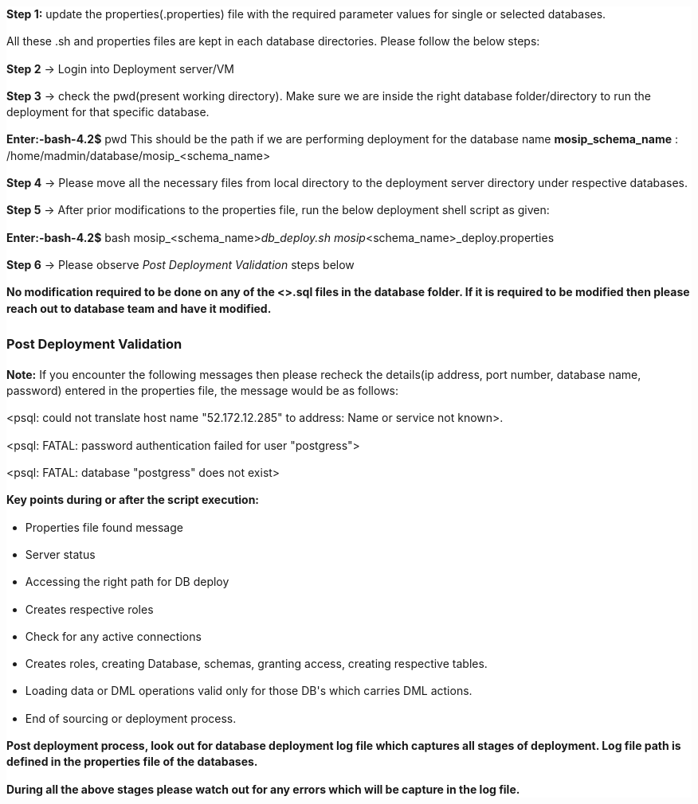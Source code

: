 **Step 1:** update the properties(.properties) file with the required parameter values for single or selected databases. 

All these .sh and properties files are kept in each database directories. Please follow the below steps: 

**Step 2** -> Login into Deployment server/VM

**Step 3** -> check the pwd(present working directory). Make sure we are inside the right database folder/directory to run the deployment for that specific database.

**Enter:-bash-4.2$** pwd
This should be the path if we are performing deployment for the database name **mosip_schema_name** : /home/madmin/database/mosip_<schema_name>

**Step 4** -> Please move all the necessary files from local directory to the deployment server directory under respective databases. 

**Step 5** -> After prior modifications to the properties file, run the below deployment shell script as given:

**Enter:-bash-4.2$** bash mosip_<schema_name>_db_deploy.sh mosip_<schema_name>_deploy.properties

**Step 6** -> Please observe <em> Post Deployment Validation </em>  steps below

**No modification required to be done on any of the <>.sql files in the database folder. If it is required to be modified then please reach out to database team and have it modified.**

### Post Deployment Validation

**Note:** If you encounter the following messages then please recheck the details(ip address, port number, database name, password) entered in the properties file, the message would be as follows:

<psql: could not translate host name "52.172.12.285" to address: Name or service not known>.

<psql: FATAL:  password authentication failed for user "postgress">

<psql: FATAL:  database "postgress" does not exist>

**Key points during or after the script execution:**

 * Properties file found message

 * Server status

 * Accessing the right path for DB deploy

 * Creates respective roles

 * Check for any active connections

 * Creates roles, creating Database, schemas, granting access, creating respective tables.

 * Loading data or DML operations valid only for those DB's which carries DML actions.

 * End of sourcing or deployment process.
		
**Post deployment process, look out for database deployment log file which captures all stages of deployment. Log file path is defined in the properties file of the databases.**

**During all the above stages please watch out for any errors which will be capture in the log file.**
